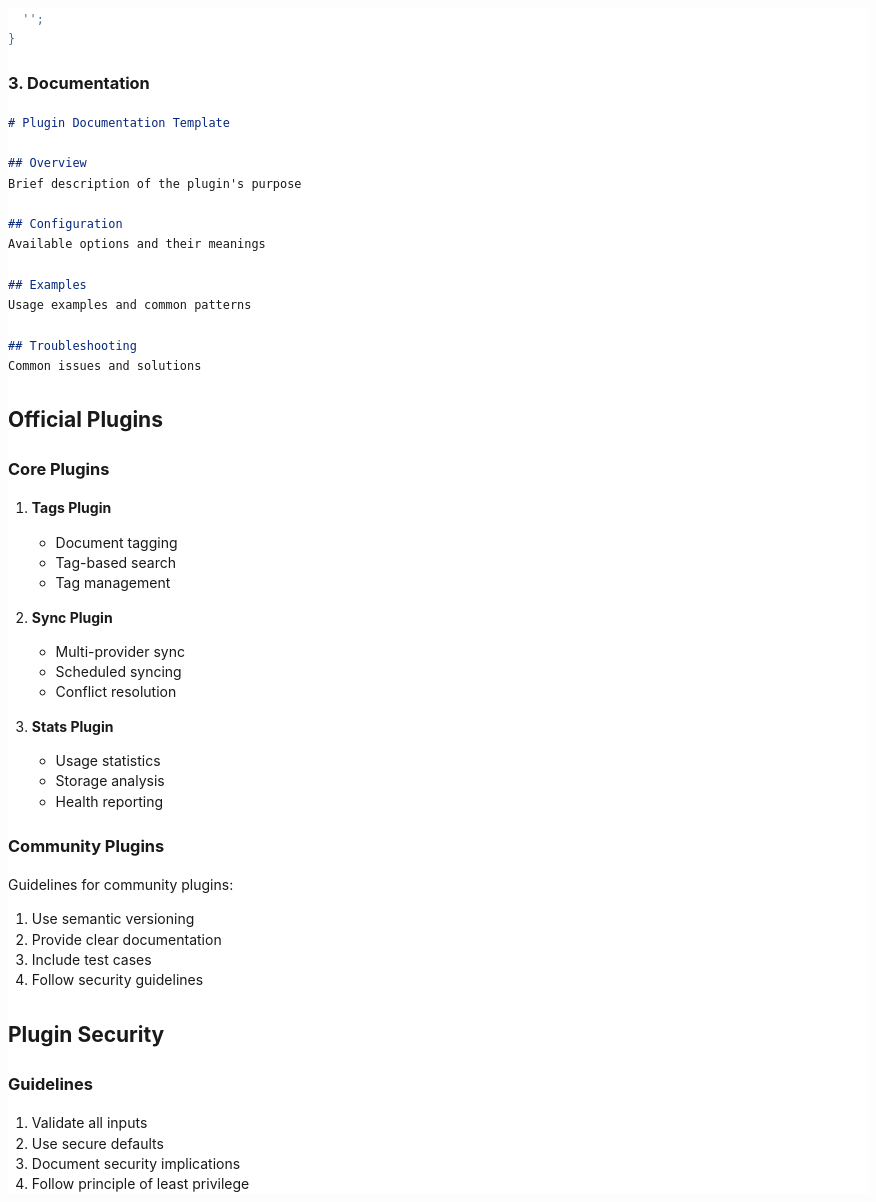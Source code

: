 ```nix
  '';
}
```

### 3. Documentation
```markdown
# Plugin Documentation Template

## Overview
Brief description of the plugin's purpose

## Configuration
Available options and their meanings

## Examples
Usage examples and common patterns

## Troubleshooting
Common issues and solutions
```

## Official Plugins

### Core Plugins
1. **Tags Plugin**
   - Document tagging
   - Tag-based search
   - Tag management

2. **Sync Plugin**
   - Multi-provider sync
   - Scheduled syncing
   - Conflict resolution

3. **Stats Plugin**
   - Usage statistics
   - Storage analysis
   - Health reporting

### Community Plugins

Guidelines for community plugins:
1. Use semantic versioning
2. Provide clear documentation
3. Include test cases
4. Follow security guidelines

## Plugin Security

### Guidelines
1. Validate all inputs
2. Use secure defaults
3. Document security implications
4. Follow principle of least privilege
